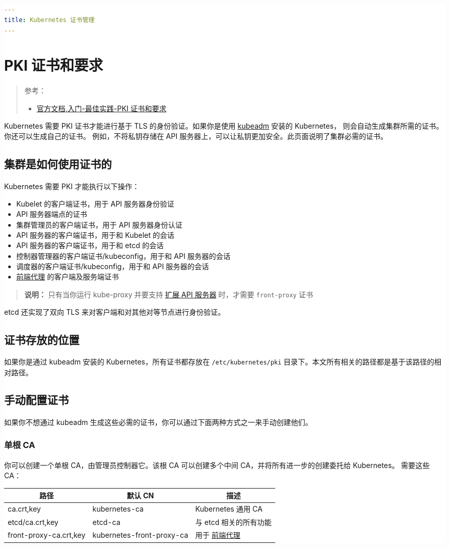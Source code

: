 ```yaml
---
title: Kubernetes 证书管理
---
```


# PKI 证书和要求

> 参考：
> - [官方文档,入门-最佳实践-PKI 证书和要求](https://kubernetes.io/docs/setup/best-practices/certificates/)

Kubernetes 需要 PKI 证书才能进行基于 TLS 的身份验证。如果你是使用 [kubeadm](https://kubernetes.io/zh/docs/reference/setup-tools/kubeadm/) 安装的 Kubernetes， 则会自动生成集群所需的证书。你还可以生成自己的证书。 例如，不将私钥存储在 API 服务器上，可以让私钥更加安全。此页面说明了集群必需的证书。

## 集群是如何使用证书的

Kubernetes 需要 PKI 才能执行以下操作：

- Kubelet 的客户端证书，用于 API 服务器身份验证
- API 服务器端点的证书
- 集群管理员的客户端证书，用于 API 服务器身份认证
- API 服务器的客户端证书，用于和 Kubelet 的会话
- API 服务器的客户端证书，用于和 etcd 的会话
- 控制器管理器的客户端证书/kubeconfig，用于和 API 服务器的会话
- 调度器的客户端证书/kubeconfig，用于和 API 服务器的会话
- [前端代理](https://kubernetes.io/zh/docs/tasks/extend-kubernetes/configure-aggregation-layer/) 的客户端及服务端证书

> **说明：** 只有当你运行 kube-proxy 并要支持 [扩展 API 服务器](https://kubernetes.io/zh/docs/tasks/extend-kubernetes/setup-extension-api-server/) 时，才需要 `front-proxy` 证书

etcd 还实现了双向 TLS 来对客户端和对其他对等节点进行身份验证。

## 证书存放的位置

如果你是通过 kubeadm 安装的 Kubernetes，所有证书都存放在 `/etc/kubernetes/pki` 目录下。本文所有相关的路径都是基于该路径的相对路径。

## 手动配置证书

如果你不想通过 kubeadm 生成这些必需的证书，你可以通过下面两种方式之一来手动创建他们。

### 单根 CA

你可以创建一个单根 CA，由管理员控制器它。该根 CA 可以创建多个中间 CA，并将所有进一步的创建委托给 Kubernetes。
需要这些 CA：

| 路径                   | 默认 CN                   | 描述                                                                                                |
| ---------------------- | ------------------------- | --------------------------------------------------------------------------------------------------- |
| ca.crt,key             | kubernetes-ca             | Kubernetes 通用 CA                                                                                  |
| etcd/ca.crt,key        | etcd-ca                   | 与 etcd 相关的所有功能                                                                              |
| front-proxy-ca.crt,key | kubernetes-front-proxy-ca | 用于 [前端代理](https://kubernetes.io/zh/docs/tasks/extend-kubernetes/configure-aggregation-layer/) |
